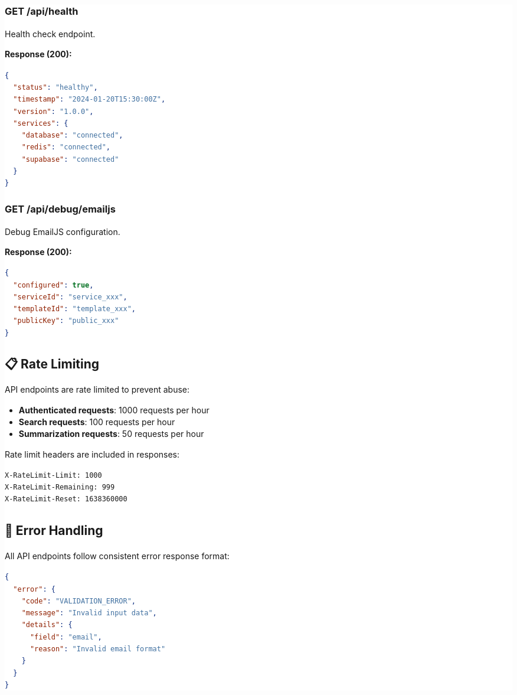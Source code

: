 ### GET /api/health

Health check endpoint.

**Response (200):**
```json
{
  "status": "healthy",
  "timestamp": "2024-01-20T15:30:00Z",
  "version": "1.0.0",
  "services": {
    "database": "connected",
    "redis": "connected",
    "supabase": "connected"
  }
}
```

### GET /api/debug/emailjs

Debug EmailJS configuration.

**Response (200):**
```json
{
  "configured": true,
  "serviceId": "service_xxx",
  "templateId": "template_xxx",
  "publicKey": "public_xxx"
}
```

## 📋 Rate Limiting

API endpoints are rate limited to prevent abuse:

- **Authenticated requests**: 1000 requests per hour
- **Search requests**: 100 requests per hour
- **Summarization requests**: 50 requests per hour

Rate limit headers are included in responses:
```
X-RateLimit-Limit: 1000
X-RateLimit-Remaining: 999
X-RateLimit-Reset: 1638360000
```

## 🚨 Error Handling

All API endpoints follow consistent error response format:

```json
{
  "error": {
    "code": "VALIDATION_ERROR",
    "message": "Invalid input data",
    "details": {
      "field": "email",
      "reason": "Invalid email format"
    }
  }
}
```

